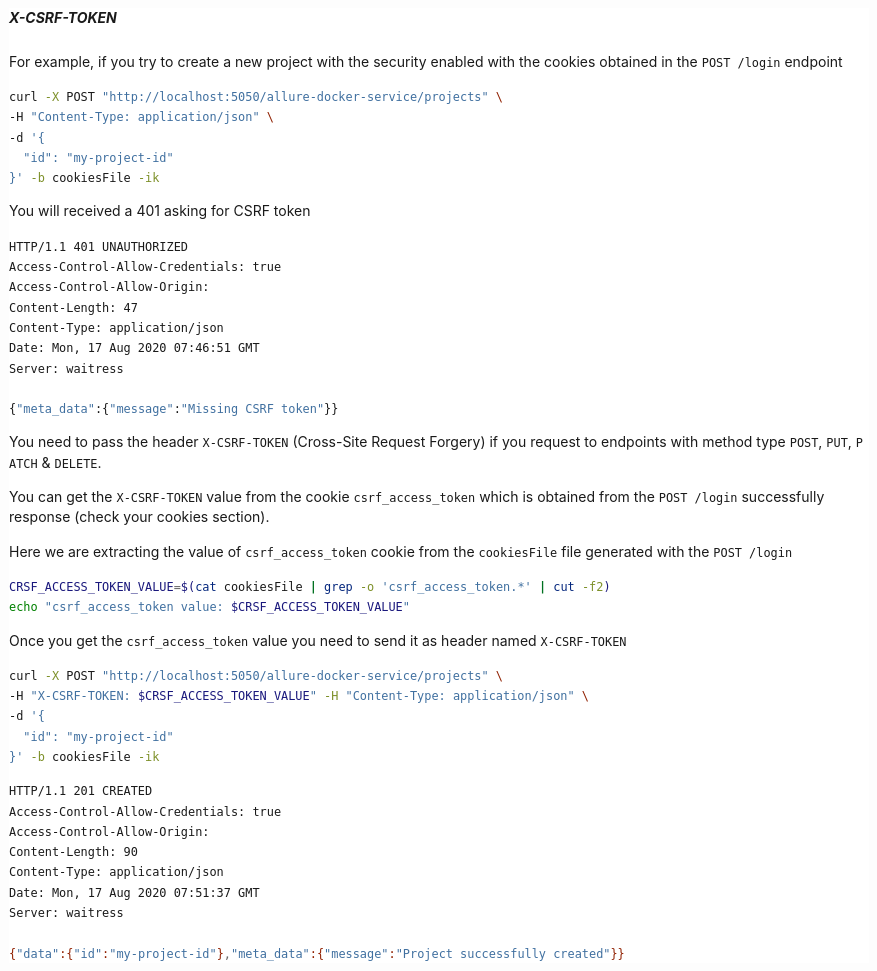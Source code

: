 ##### X-CSRF-TOKEN

For example, if you try to create a new project with the security enabled with the cookies obtained in the `POST /login`
endpoint

```sh
curl -X POST "http://localhost:5050/allure-docker-service/projects" \
-H "Content-Type: application/json" \
-d '{
  "id": "my-project-id"
}' -b cookiesFile -ik
```

You will received a 401 asking for CSRF token

```sh
HTTP/1.1 401 UNAUTHORIZED
Access-Control-Allow-Credentials: true
Access-Control-Allow-Origin:
Content-Length: 47
Content-Type: application/json
Date: Mon, 17 Aug 2020 07:46:51 GMT
Server: waitress

{"meta_data":{"message":"Missing CSRF token"}}
```

You need to pass the header `X-CSRF-TOKEN` (Cross-Site Request Forgery) if you request to endpoints with method
type `POST`, `PUT`, `PATCH` & `DELETE`.

You can get the `X-CSRF-TOKEN` value from the cookie `csrf_access_token` which is obtained from the `POST /login`
successfully response (check your cookies section).

Here we are extracting the value of `csrf_access_token` cookie from the `cookiesFile` file generated with
the `POST /login`

```sh
CRSF_ACCESS_TOKEN_VALUE=$(cat cookiesFile | grep -o 'csrf_access_token.*' | cut -f2)
echo "csrf_access_token value: $CRSF_ACCESS_TOKEN_VALUE"
```

Once you get the `csrf_access_token` value you need to send it as header named `X-CSRF-TOKEN`

```sh
curl -X POST "http://localhost:5050/allure-docker-service/projects" \
-H "X-CSRF-TOKEN: $CRSF_ACCESS_TOKEN_VALUE" -H "Content-Type: application/json" \
-d '{
  "id": "my-project-id"
}' -b cookiesFile -ik
```

```sh
HTTP/1.1 201 CREATED
Access-Control-Allow-Credentials: true
Access-Control-Allow-Origin:
Content-Length: 90
Content-Type: application/json
Date: Mon, 17 Aug 2020 07:51:37 GMT
Server: waitress

{"data":{"id":"my-project-id"},"meta_data":{"message":"Project successfully created"}}
```
